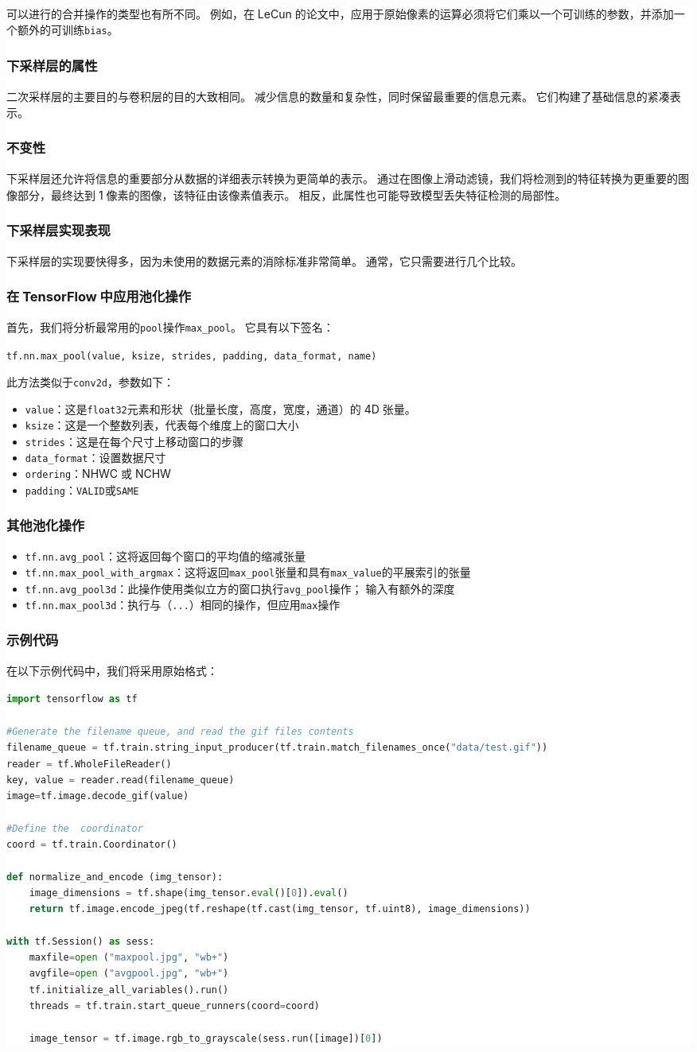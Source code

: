 可以进行的合并操作的类型也有所不同。 例如，在 LeCun 的论文中，应用于原始像素的运算必须将它们乘以一个可训练的参数，并添加一个额外的可训练`bias`。

### 下采样层的属性

二次采样层的主要目的与卷积层的目的大致相同。 减少信息的数量和复杂性，同时保留最重要的信息元素。 它们构建了基础信息的紧凑表示。

### 不变性

下采样层还允许将信息的重要部分从数据的详细表示转换为更简单的表示。 通过在图像上滑动滤镜，我们将检测到的特征转换为更重要的图像部分，最终达到 1 像素的图像，该特征由该像素值表示。 相反，此属性也可能导致模型丢失特征检测的局部性。

### 下采样层实现表现

下采样层的实现要快得多，因为未使用的数据元素的消除标准非常简单。 通常，它只需要进行几个比较。

### 在 TensorFlow 中应用池化操作

首先，我们将分析最常用的`pool`操作`max_pool`。 它具有以下签名：

```py
tf.nn.max_pool(value, ksize, strides, padding, data_format, name)
```

此方法类似于`conv2d`，参数如下：

*   `value`：这是`float32`元素和形状（批量长度，高度，宽度，通道）的 4D 张量。
*   `ksize`：这是一个整数列表，代表每个维度上的窗口大小
*   `strides`：这是在每个尺寸上移动窗口的步骤
*   `data_format`：设置数据尺寸
*   `ordering`：NHWC 或 NCHW
*   `padding`：`VALID`或`SAME`

### 其他池化操作

*   `tf.nn.avg_pool`：这将返回每个窗口的平均值的缩减张量
*   `tf.nn.max_pool_with_argmax`：这将返回`max_pool`张量和具有`max_value`的平展索引的张量
*   `tf.nn.avg_pool3d`：此操作使用类似立方的窗口执行`avg_pool`操作； 输入有额外的深度
*   `tf.nn.max_pool3d`：执行与（`...`）相同的操作，但应用`max`操作

### 示例代码

在以下示例代码中，我们将采用原始格式：

```py
import tensorflow as tf 

#Generate the filename queue, and read the gif files contents 
filename_queue = tf.train.string_input_producer(tf.train.match_filenames_once("data/test.gif")) 
reader = tf.WholeFileReader() 
key, value = reader.read(filename_queue) 
image=tf.image.decode_gif(value) 

#Define the  coordinator 
coord = tf.train.Coordinator() 

def normalize_and_encode (img_tensor): 
    image_dimensions = tf.shape(img_tensor.eval()[0]).eval() 
    return tf.image.encode_jpeg(tf.reshape(tf.cast(img_tensor, tf.uint8), image_dimensions)) 

with tf.Session() as sess: 
    maxfile=open ("maxpool.jpg", "wb+") 
    avgfile=open ("avgpool.jpg", "wb+") 
    tf.initialize_all_variables().run() 
    threads = tf.train.start_queue_runners(coord=coord) 

    image_tensor = tf.image.rgb_to_grayscale(sess.run([image])[0]) 

```